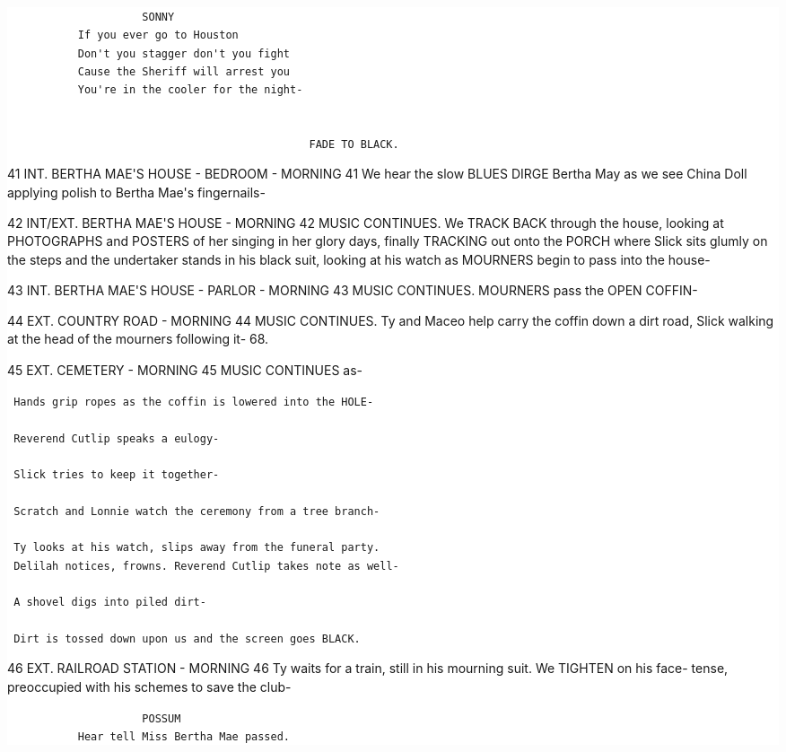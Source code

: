                          SONNY
               If you ever go to Houston
               Don't you stagger don't you fight
               Cause the Sheriff will arrest you
               You're in the cooler for the night-


                                                   FADE TO BLACK.


41   INT. BERTHA MAE'S HOUSE - BEDROOM - MORNING                    41
     We hear the slow BLUES DIRGE Bertha May as we see China Doll
     applying polish to Bertha Mae's fingernails-


42   INT/EXT. BERTHA MAE'S HOUSE - MORNING                          42
     MUSIC CONTINUES. We TRACK BACK through the house, looking at
     PHOTOGRAPHS and POSTERS of her singing in her glory days,
     finally TRACKING out onto the PORCH where Slick sits glumly
     on the steps and the undertaker stands in his black suit,
     looking at his watch as MOURNERS begin to pass into the house-


43   INT. BERTHA MAE'S HOUSE - PARLOR - MORNING                     43
     MUSIC CONTINUES.   MOURNERS pass the OPEN COFFIN-


44   EXT. COUNTRY ROAD - MORNING                                    44
     MUSIC CONTINUES. Ty and Maceo help carry the coffin down a
     dirt road, Slick walking at the head of the mourners
     following it-
                                                                68.




45   EXT. CEMETERY - MORNING                                      45
     MUSIC CONTINUES as-

     Hands grip ropes as the coffin is lowered into the HOLE-

     Reverend Cutlip speaks a eulogy-

     Slick tries to keep it together-

     Scratch and Lonnie watch the ceremony from a tree branch-

     Ty looks at his watch, slips away from the funeral party.
     Delilah notices, frowns. Reverend Cutlip takes note as well-

     A shovel digs into piled dirt-

     Dirt is tossed down upon us and the screen goes BLACK.


46   EXT. RAILROAD STATION - MORNING                              46
     Ty waits for a train, still in his mourning suit. We TIGHTEN
     on his face- tense, preoccupied with his schemes to save the
     club-

                         POSSUM
               Hear tell Miss Bertha Mae passed.
